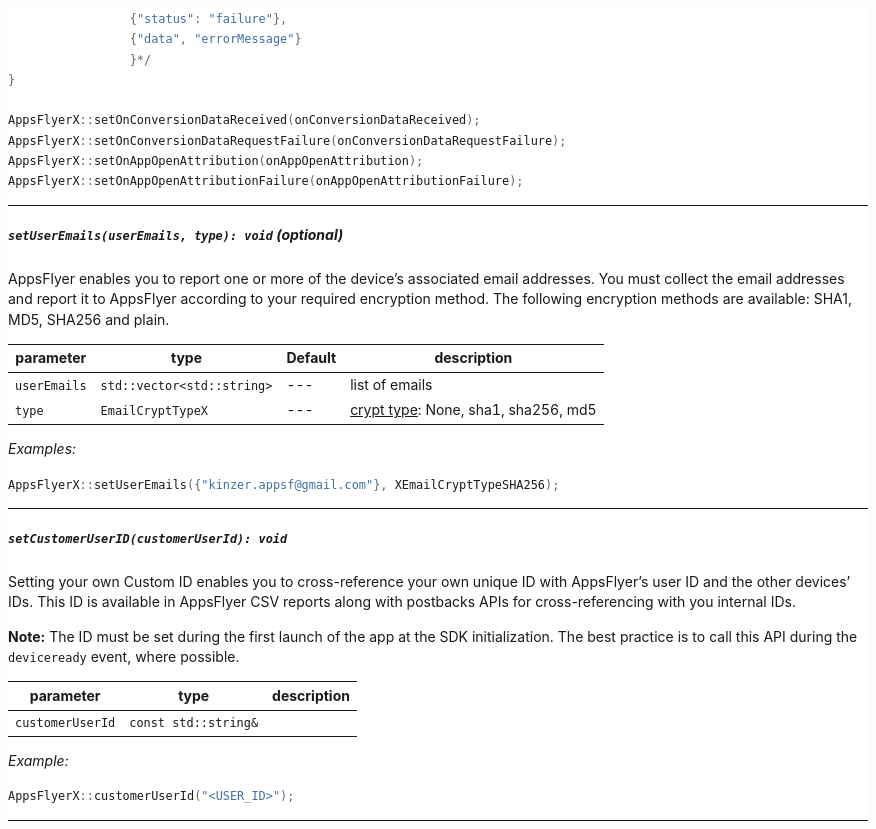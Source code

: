```cpp
                 {"status": "failure"},
                 {"data", "errorMessage"}
                 }*/
}

AppsFlyerX::setOnConversionDataReceived(onConversionDataReceived);
AppsFlyerX::setOnConversionDataRequestFailure(onConversionDataRequestFailure);
AppsFlyerX::setOnAppOpenAttribution(onAppOpenAttribution);
AppsFlyerX::setOnAppOpenAttributionFailure(onAppOpenAttributionFailure);
```
---

##### <a id="setUserEmails"> **`setUserEmails(userEmails, type): void`** (optional)

AppsFlyer enables you to report one or more of the device’s associated email addresses. You must collect the email addresses and report it to AppsFlyer according to your required encryption method.
The following encryption methods are available: SHA1, MD5, SHA256 and plain.


| parameter   | type                  | Default     | description |
| ----------- |-----------------------|-------------|-------------|
| `userEmails`| `std::vector<std::string>`              |   ---     |  list of emails |
| `type`| `EmailCryptTypeX`              |   ---     |  [crypt type](https://github.com/AppsFlyerSDK/AppsFlyerCocos2dX/blob/dev/RD-8680/Android-docs/Classes/AppsFlyer/EmailCryptTypeX.h): None, sha1, sha256, md5 |

*Examples:*

```cpp
AppsFlyerX::setUserEmails({"kinzer.appsf@gmail.com"}, XEmailCryptTypeSHA256);
```

---

##### <a id="setCustomerUserID"> **`setCustomerUserID(customerUserId): void`**


Setting your own Custom ID enables you to cross-reference your own unique ID with AppsFlyer’s user ID and the other devices’ IDs. This ID is available in AppsFlyer CSV reports along with postbacks APIs for cross-referencing with you internal IDs.

**Note:** The ID must be set during the first launch of the app at the SDK initialization. The best practice is to call this API during the `deviceready` event, where possible.


| parameter   | type                        | description |
| ----------- |-----------------------------|--------------|
| `customerUserId`   | `const std::string&`                      | |

*Example:*

```cpp
AppsFlyerX::customerUserId("<USER_ID>");
```
---
